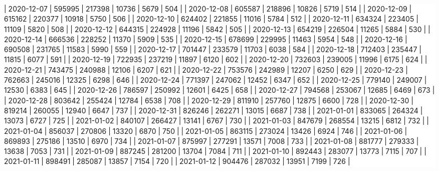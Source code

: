| 2020-12-07 | 595995 | 217398 | 10736 | 5679 | 504 |
| 2020-12-08 | 605587 | 218896 | 10826 | 5719 | 514 |
| 2020-12-09 | 615162 | 220377 | 10918 | 5750 | 506 |
| 2020-12-10 | 624402 | 221855 | 11016 | 5784 | 512 |
| 2020-12-11 | 634324 | 223405 | 11109 | 5820 | 508 |
| 2020-12-12 | 644315 | 224928 | 11196 | 5842 | 505 |
| 2020-12-13 | 654219 | 226504 | 11265 | 5884 | 530 |
| 2020-12-14 | 666536 | 228252 | 11370 | 5909 | 535 |
| 2020-12-15 | 678699 | 229995 | 11463 | 5954 | 548 |
| 2020-12-16 | 690508 | 231765 | 11583 | 5990 | 559 |
| 2020-12-17 | 701447 | 233579 | 11703 | 6038 | 584 |
| 2020-12-18 | 712403 | 235447 | 11815 | 6077 | 591 |
| 2020-12-19 | 722935 | 237219 | 11897 | 6120 | 602 |
| 2020-12-20 | 732603 | 239005 | 11996 | 6175 | 624 |
| 2020-12-21 | 743475 | 240988 | 12106 | 6207 | 621 |
| 2020-12-22 | 753576 | 242989 | 12207 | 6250 | 629 |
| 2020-12-23 | 762663 | 245016 | 12325 | 6298 | 646 |
| 2020-12-24 | 771397 | 247062 | 12452 | 6347 | 652 |
| 2020-12-25 | 779140 | 249007 | 12530 | 6383 | 645 |
| 2020-12-26 | 786597 | 250992 | 12601 | 6425 | 658 |
| 2020-12-27 | 794568 | 253067 | 12685 | 6469 | 673 |
| 2020-12-28 | 803642 | 255424 | 12784 | 6538 | 708 |
| 2020-12-29 | 811910 | 257760 | 12875 | 6600 | 728 |
| 2020-12-30 | 819214 | 260055 | 12940 | 6647 | 737 |
| 2020-12-31 | 826246 | 262271 | 13015 | 6687 | 738 |
| 2021-01-01 | 833065 | 264324 | 13073 | 6727 | 725 |
| 2021-01-02 | 840107 | 266427 | 13141 | 6767 | 730 |
| 2021-01-03 | 847679 | 268554 | 13215 | 6812 | 732 |
| 2021-01-04 | 856037 | 270806 | 13320 | 6870 | 750 |
| 2021-01-05 | 863115 | 273024 | 13426 | 6924 | 746 |
| 2021-01-06 | 869893 | 275186 | 13510 | 6970 | 734 |
| 2021-01-07 | 875997 | 277291 | 13571 | 7008 | 733 |
| 2021-01-08 | 881777 | 279333 | 13638 | 7053 | 731 |
| 2021-01-09 | 887245 | 281200 | 13704 | 7084 | 711 |
| 2021-01-10 | 892443 | 283077 | 13773 | 7115 | 707 |
| 2021-01-11 | 898491 | 285087 | 13857 | 7154 | 720 |
| 2021-01-12 | 904476 | 287032 | 13951 | 7199 | 726 |